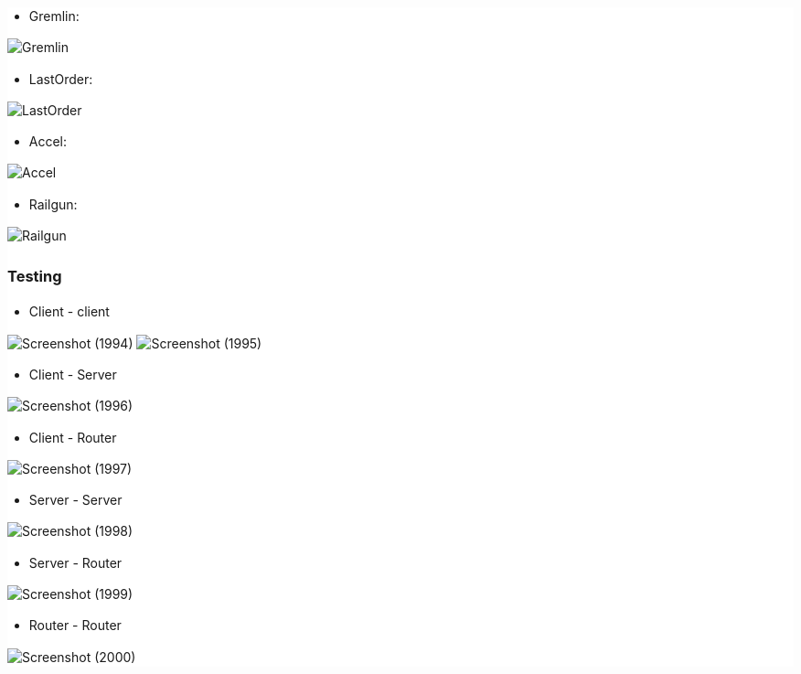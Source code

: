 
- Gremlin:


![Gremlin](https://github.com/user-attachments/assets/ce97580c-8183-49c1-9150-b8136f6065d7)



- LastOrder:


![LastOrder](https://github.com/user-attachments/assets/ac6d6112-5ea4-4946-abaf-d1add91a3714)



- Accel:


![Accel](https://github.com/user-attachments/assets/80e2d867-4e25-4ccc-bcbb-eb075c0470e8)



- Railgun:


![Railgun](https://github.com/user-attachments/assets/32942b07-4dd7-4bee-ab6f-c28e558d3843)



### Testing

- Client - client

![Screenshot (1994)](https://github.com/user-attachments/assets/028d6aef-ea58-4329-89d4-88278b256134)
![Screenshot (1995)](https://github.com/user-attachments/assets/5728a553-e59b-4115-ae3a-e85cde07f448)


- Client - Server

 ![Screenshot (1996)](https://github.com/user-attachments/assets/e46e7799-f1ae-423a-a819-465a9faa9fcc)


- Client - Router

![Screenshot (1997)](https://github.com/user-attachments/assets/0d16a560-823d-4927-a984-d9d6a1739065)


- Server - Server

![Screenshot (1998)](https://github.com/user-attachments/assets/d64b3474-9a0b-452f-886b-86bbe97d71b6)


- Server - Router

![Screenshot (1999)](https://github.com/user-attachments/assets/30c0aa7e-2caf-44f5-b33a-ca11576e3dc4)


- Router - Router

![Screenshot (2000)](https://github.com/user-attachments/assets/fc2dffed-a377-42b9-a1b5-d3cdae1d4b9f)
